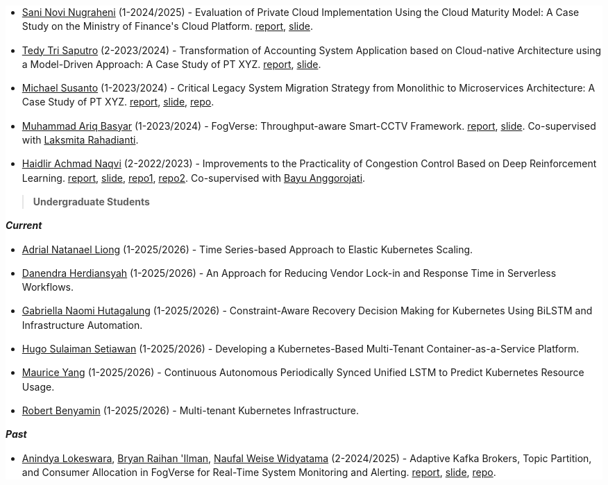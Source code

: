 * [Sani Novi Nugraheni](https://www.linkedin.com/in/sani-novi-nugraheni-8bb552159/) (1-2024/2025) - Evaluation of Private Cloud Implementation Using the Cloud Maturity Model: A Case Study on the Ministry of Finance's Cloud Platform. [report](https://drive.google.com/file/d/150B9dZRowns0RaRyrM8qgfM0HLtn5ZuS/view?usp=sharing), [slide](https://drive.google.com/file/d/154JHM53ubbNgOFqATyHM3GB6ZiUlZH4F/view?usp=sharing).

* [Tedy Tri Saputro](https://www.linkedin.com/in/tedy-tri-saputro/) (2-2023/2024) - Transformation of Accounting System Application based on Cloud-native Architecture using a Model-Driven Approach: A Case Study of PT XYZ. [report](https://drive.google.com/file/d/1hALzUA279aBqq2m7_J0I9mPwqepjuV76/view?usp=sharing), [slide](https://drive.google.com/file/d/1hBHOlIUdAClb0HSagKbQeLORY3uS_daJ/view?usp=sharing).

* [Michael Susanto](https://www.linkedin.com/in/michaelsusanto81/) (1-2023/2024) - Critical Legacy System Migration Strategy from Monolithic to Microservices Architecture: A Case Study of PT XYZ. [report](https://drive.google.com/file/d/1zBOhXd2_qaZYrfEx6XdGy4zkpVjlnQXq/view?usp=sharing), [slide](https://drive.google.com/file/d/1kRXBXvvaw7bkJQIAUUs6qmQLkd8UeLv4/view?usp=sharing), [repo](https://github.com/KAGoblin).

* [Muhammad Ariq Basyar](https://www.linkedin.com/in/ariqbasyar/) (1-2023/2024) - FogVerse: Throughput-aware Smart-CCTV Framework. [report](https://drive.google.com/file/d/10z-R-rRLVJpJp4IESAu_KMWNtjaZgjQb/view?usp=sharing), [slide](https://drive.google.com/file/d/1PhLafpkPtduSBw5qTGRmaFG0JQID6HMA/view?usp=sharing). Co-supervised with [Laksmita Rahadianti](https://www.linkedin.com/in/lrahadianti/).

* [Haidlir Achmad Naqvi](https://www.linkedin.com/in/haidlir/) (2-2022/2023) - Improvements to the Practicality of Congestion Control Based on Deep Reinforcement Learning. [report](https://drive.google.com/file/d/1bUbfyjB8RQ0gfk0tO-kUxELsp03DoM23/view?usp=sharing), [slide](https://drive.google.com/file/d/1KsborQlt5FfonVFNK4eJFT7iGEwPZ_g9/view?usp=sharing), [repo1](https://github.com/haidlir/quic-go-mod-drl-cc), [repo2](https://github.com/haidlir/ns3-drl-cc). Co-supervised with [Bayu Anggorojati](https://www.monash.edu/indonesia/about-monash-in-indonesia/our-people/bayu-anggorojati).

> **Undergraduate Students**

***Current***

* [Adrial Natanael Liong](https://www.linkedin.com/in/adrial-natanael/) (1-2025/2026) - Time Series-based Approach to Elastic Kubernetes Scaling.

* [Danendra Herdiansyah](https://www.linkedin.com/in/danendra-herdiansyah/) (1-2025/2026) - An Approach for Reducing Vendor Lock-in and Response Time in Serverless Workflows.

* [Gabriella Naomi Hutagalung](https://www.linkedin.com/in/gabriellanaomihutagalung/) (1-2025/2026) - Constraint-Aware Recovery Decision Making for Kubernetes Using BiLSTM and Infrastructure Automation.

* [Hugo Sulaiman Setiawan](https://www.linkedin.com/in/hugo-setiawan/) (1-2025/2026) - Developing a Kubernetes-Based Multi-Tenant Container-as-a-Service Platform.

* [Maurice Yang](https://www.linkedin.com/in/maurice-yang/) (1-2025/2026) - Continuous Autonomous Periodically Synced Unified LSTM to Predict Kubernetes Resource Usage.

* [Robert Benyamin](https://www.linkedin.com/in/robert-benyamin/) (1-2025/2026) - Multi-tenant Kubernetes Infrastructure.

***Past***

* [Anindya Lokeswara](https://www.linkedin.com/in/anindya-lokeswara/), [Bryan Raihan 'Ilman](https://www.linkedin.com/in/bryan-ilman-0786381a7/), [Naufal Weise Widyatama](https://www.linkedin.com/in/naufal-weise-64990920a/) (2-2024/2025) - Adaptive Kafka Brokers, Topic Partition, and Consumer Allocation in FogVerse for Real-Time System Monitoring and Alerting. [report](https://drive.google.com/file/d/1nueJLCB4xJmlDnjfXB_LTsVtRvEdQtCw/view?usp=sharing), [slide](https://drive.google.com/file/d/1zNseFCCOkYHt4RzeW6wDlP8mfxcdqxts/view?usp=sharing), [repo](https://github.com/naufalweise/fogverse/tree/refactoring).
